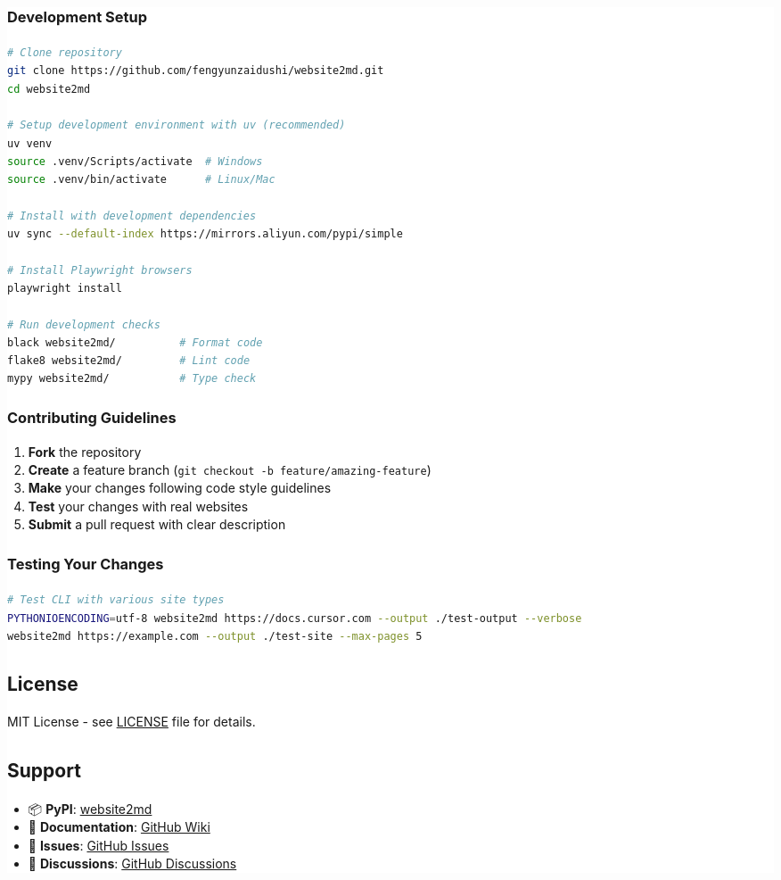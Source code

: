 ### Development Setup

```bash
# Clone repository
git clone https://github.com/fengyunzaidushi/website2md.git
cd website2md

# Setup development environment with uv (recommended)
uv venv
source .venv/Scripts/activate  # Windows
source .venv/bin/activate      # Linux/Mac

# Install with development dependencies
uv sync --default-index https://mirrors.aliyun.com/pypi/simple

# Install Playwright browsers
playwright install

# Run development checks
black website2md/          # Format code
flake8 website2md/         # Lint code  
mypy website2md/           # Type check
```

### Contributing Guidelines

1. **Fork** the repository
2. **Create** a feature branch (`git checkout -b feature/amazing-feature`)
3. **Make** your changes following code style guidelines
4. **Test** your changes with real websites
5. **Submit** a pull request with clear description

### Testing Your Changes

```bash
# Test CLI with various site types
PYTHONIOENCODING=utf-8 website2md https://docs.cursor.com --output ./test-output --verbose
website2md https://example.com --output ./test-site --max-pages 5
```

## License

MIT License - see [LICENSE](LICENSE) file for details.

## Support

- 📦 **PyPI**: [website2md](https://pypi.org/project/website2md/)
- 📖 **Documentation**: [GitHub Wiki](https://github.com/fengyunzaidushi/website2md/wiki)
- 🐛 **Issues**: [GitHub Issues](https://github.com/fengyunzaidushi/website2md/issues)
- 💬 **Discussions**: [GitHub Discussions](https://github.com/fengyunzaidushi/website2md/discussions)
